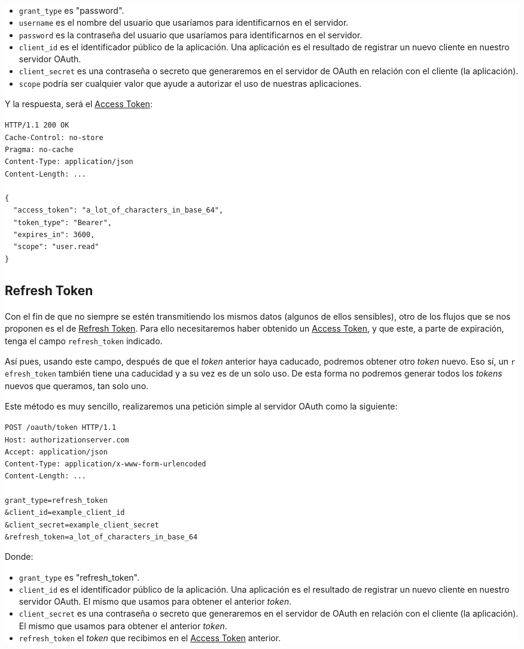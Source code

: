 - `grant_type` es "password".
- `username` es el nombre del usuario que usaríamos para identificarnos en el servidor.
- `password` es la contraseña del usuario que usaríamos para identificarnos en el servidor.
- `client_id` es el identificador público de la aplicación. Una aplicación es el resultado de registrar un nuevo cliente en nuestro servidor OAuth.
- `client_secret` es una contraseña o secreto que generaremos en el servidor de OAuth en relación con el cliente (la aplicación).
- `scope` podría ser cualquier valor que ayude a autorizar el uso de nuestras aplicaciones.

Y la respuesta, será el [Access Token](#access-token):

```http
HTTP/1.1 200 OK
Cache-Control: no-store
Pragma: no-cache
Content-Type: application/json
Content-Length: ...

{
  "access_token": "a_lot_of_characters_in_base_64",
  "token_type": "Bearer",
  "expires_in": 3600,
  "scope": "user.read"
}
```

## Refresh Token

Con el fin de que no siempre se estén transmitiendo los mismos datos (algunos de ellos sensibles), otro de los flujos que se nos proponen es el de [Refresh Token](https://tools.ietf.org/html/rfc6749#section-1.5). Para ello necesitaremos haber obtenido un [Access Token](#access-token), y que este, a parte de expiración, tenga el campo `refresh_token` indicado.

Así pues, usando este campo, después de que el _token_ anterior haya caducado, podremos obtener otro _token_ nuevo. Eso sí, un `refresh_token` también tiene una caducidad y a su vez es de un solo uso. De esta forma no podremos generar todos los _tokens_ nuevos que queramos, tan solo uno.

Este método es muy sencillo, realizaremos una petición simple al servidor OAuth como la siguiente:

```http
POST /oauth/token HTTP/1.1
Host: authorizationserver.com
Accept: application/json
Content-Type: application/x-www-form-urlencoded
Content-Length: ...

grant_type=refresh_token
&client_id=example_client_id
&client_secret=example_client_secret
&refresh_token=a_lot_of_characters_in_base_64
```

Donde:

- `grant_type` es "refresh_token".
- `client_id` es el identificador público de la aplicación. Una aplicación es el resultado de registrar un nuevo cliente en nuestro servidor OAuth. El mismo que usamos para obtener el anterior _token_.
- `client_secret` es una contraseña o secreto que generaremos en el servidor de OAuth en relación con el cliente (la aplicación). El mismo que usamos para obtener el anterior _token_.
- `refresh_token` el _token_ que recibimos en el [Access Token](#access-token) anterior.

